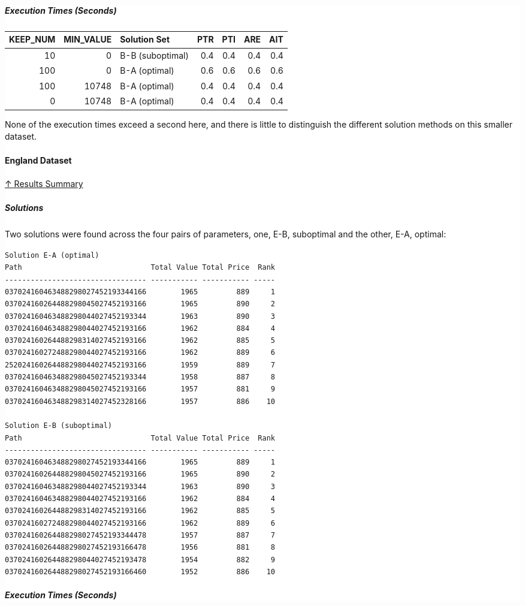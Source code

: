 ##### Execution Times (Seconds)

| KEEP_NUM | MIN_VALUE | Solution Set     |  PTR |  PTI |  ARE |  AIT |
|---------:|----------:|:-----------------|-----:|-----:|-----:|-----:|
|       10 |         0 | B-B (suboptimal) |  0.4 |  0.4 |  0.4 |  0.4 |
|      100 |         0 | B-A (optimal)    |  0.6 |  0.6 |  0.6 |  0.6 |
|      100 |     10748 | B-A (optimal)    |  0.4 |  0.4 |  0.4 |  0.4 |
|        0 |     10748 | B-A (optimal)    |  0.4 |  0.4 |  0.4 |  0.4 |

None of the execution times exceed a second here, and there is little to distinguish the different solution methods on this smaller dataset.

#### England Dataset
[&uarr; Results Summary](#results-summary)<br />

##### Solutions
Two solutions were found across the four pairs of parameters, one, E-B, suboptimal and the other, E-A, optimal:

```
Solution E-A (optimal)
Path                              Total Value Total Price  Rank
--------------------------------- ----------- ----------- -----
037024160463488298027452193344166        1965         889     1
037024160264488298045027452193166        1965         890     2
037024160463488298044027452193344        1963         890     3
037024160463488298044027452193166        1962         884     4
037024160264488298314027452193166        1962         885     5
037024160272488298044027452193166        1962         889     6
252024160264488298044027452193166        1959         889     7
037024160463488298045027452193344        1958         887     8
037024160463488298045027452193166        1957         881     9
037024160463488298314027452328166        1957         886    10

Solution E-B (suboptimal)
Path                              Total Value Total Price  Rank
--------------------------------- ----------- ----------- -----
037024160463488298027452193344166        1965         889     1
037024160264488298045027452193166        1965         890     2
037024160463488298044027452193344        1963         890     3
037024160463488298044027452193166        1962         884     4
037024160264488298314027452193166        1962         885     5
037024160272488298044027452193166        1962         889     6
037024160264488298027452193344478        1957         887     7
037024160264488298027452193166478        1956         881     8
037024160264488298044027452193478        1954         882     9
037024160264488298027452193166460        1952         886    10
```

##### Execution Times (Seconds)
